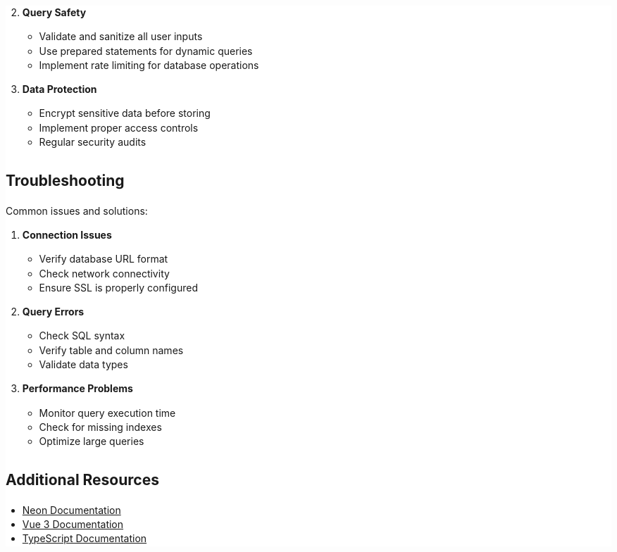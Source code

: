 2. **Query Safety**
   - Validate and sanitize all user inputs
   - Use prepared statements for dynamic queries
   - Implement rate limiting for database operations

3. **Data Protection**
   - Encrypt sensitive data before storing
   - Implement proper access controls
   - Regular security audits

## Troubleshooting

Common issues and solutions:

1. **Connection Issues**
   - Verify database URL format
   - Check network connectivity
   - Ensure SSL is properly configured

2. **Query Errors**
   - Check SQL syntax
   - Verify table and column names
   - Validate data types

3. **Performance Problems**
   - Monitor query execution time
   - Check for missing indexes
   - Optimize large queries

## Additional Resources

- [Neon Documentation](https://neon.tech/docs)
- [Vue 3 Documentation](https://vuejs.org/)
- [TypeScript Documentation](https://www.typescriptlang.org/) 